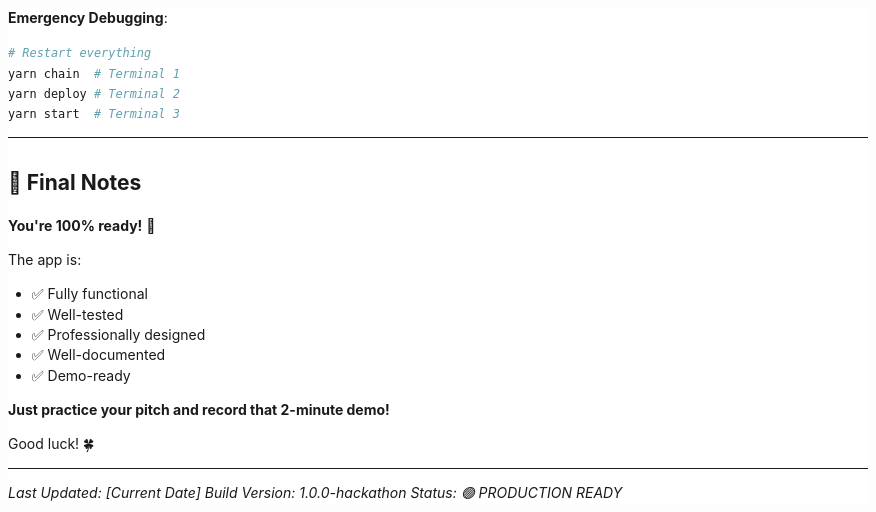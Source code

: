 **Emergency Debugging**:
```bash
# Restart everything
yarn chain  # Terminal 1
yarn deploy # Terminal 2
yarn start  # Terminal 3
```

---

## 🎉 Final Notes

**You're 100% ready!** 🚀

The app is:
- ✅ Fully functional
- ✅ Well-tested
- ✅ Professionally designed
- ✅ Well-documented
- ✅ Demo-ready

**Just practice your pitch and record that 2-minute demo!**

Good luck! 🍀

---

*Last Updated: [Current Date]*
*Build Version: 1.0.0-hackathon*
*Status: 🟢 PRODUCTION READY*
